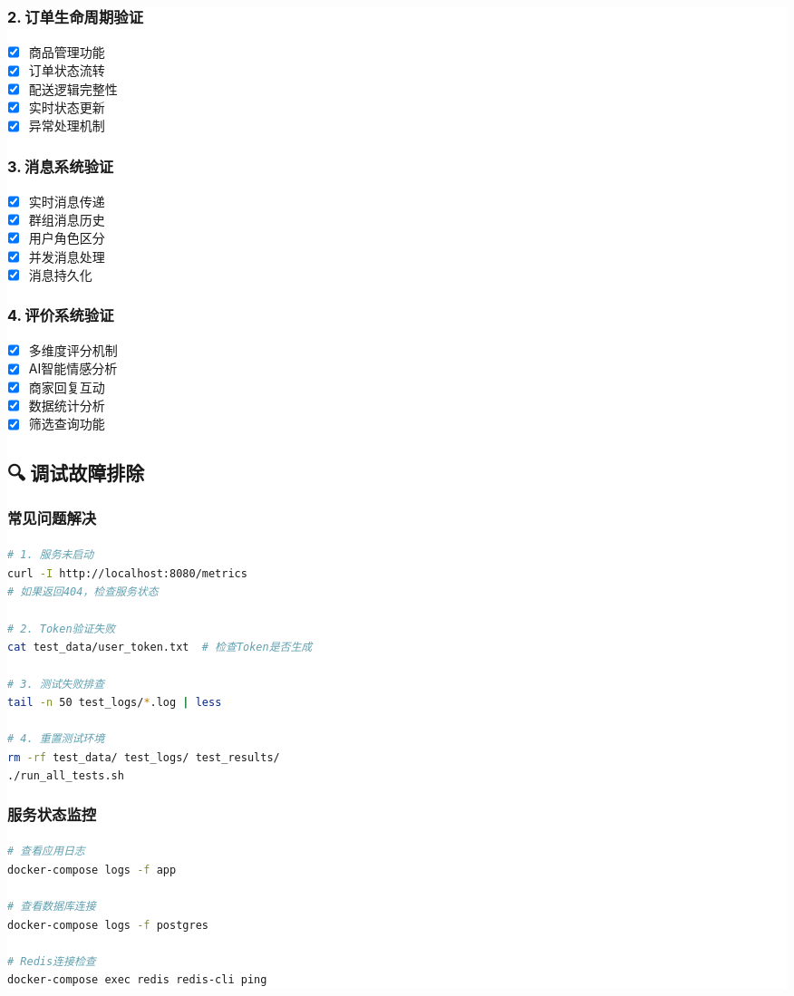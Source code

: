### 2. 订单生命周期验证  
- [x] 商品管理功能
- [x] 订单状态流转
- [x] 配送逻辑完整性
- [x] 实时状态更新
- [x] 异常处理机制

### 3. 消息系统验证
- [x] 实时消息传递
- [x] 群组消息历史
- [x] 用户角色区分
- [x] 并发消息处理
- [x] 消息持久化

### 4. 评价系统验证
- [x] 多维度评分机制
- [x] AI智能情感分析
- [x] 商家回复互动
- [x] 数据统计分析
- [x] 筛选查询功能

## 🔍 调试故障排除

### 常见问题解决

```bash
# 1. 服务未启动
curl -I http://localhost:8080/metrics
# 如果返回404，检查服务状态

# 2. Token验证失败
cat test_data/user_token.txt  # 检查Token是否生成

# 3. 测试失败排查
tail -n 50 test_logs/*.log | less

# 4. 重置测试环境
rm -rf test_data/ test_logs/ test_results/
./run_all_tests.sh
```

### 服务状态监控

```bash
# 查看应用日志
docker-compose logs -f app

# 查看数据库连接
docker-compose logs -f postgres

# Redis连接检查
docker-compose exec redis redis-cli ping
```
